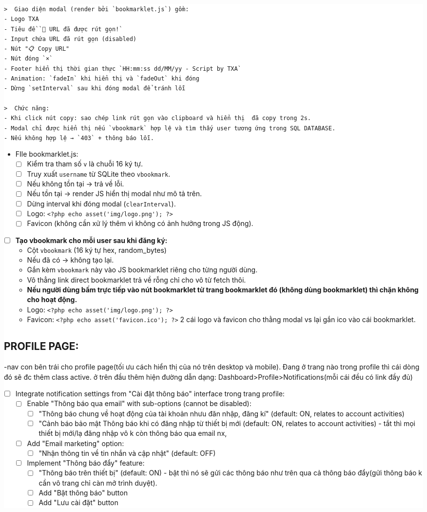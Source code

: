     >  Giao diện modal (render bởi `bookmarklet.js`) gồm:
    - Logo TXA
    - Tiêu đề `🎉 URL đã được rút gọn!`
    - Input chứa URL đã rút gọn (disabled)
    - Nút "📋 Copy URL"
    - Nút đóng `×`
    - Footer hiển thị thời gian thực `HH:mm:ss dd/MM/yy - Script by TXA`
    - Animation: `fadeIn` khi hiển thị và `fadeOut` khi đóng
    - Dừng `setInterval` sau khi đóng modal để tránh lỗi

    >  Chức năng:
    - Khi click nút copy: sao chép link rút gọn vào clipboard và hiển thị  đã copy trong 2s.
    - Modal chỉ được hiển thị nếu `vbookmark` hợp lệ và tìm thấy user tương ứng trong SQL DATABASE.
    - Nếu không hợp lệ → `403` + thông báo lỗi.
  - FIle bookmarklet.js: 
     - [ ] Kiểm tra tham số `v` là chuỗi 16 ký tự.
    - [ ] Truy xuất `username` từ SQLite theo `vbookmark`.
    - [ ] Nếu không tồn tại → trả về lỗi.
    - [ ] Nếu tồn tại → render JS hiển thị modal như mô tả trên.
    - [ ] Dừng interval khi đóng modal (`clearInterval`).
    - [ ] Logo: `<?php echo asset('img/logo.png'); ?>`
    - [ ] Favicon (không cần xử lý thêm vì không có ảnh hưởng trong JS động).

- [ ] **Tạo vbookmark cho mỗi user sau khi đăng ký:**
    - Cột `vbookmark` (16 ký tự hex, random_bytes)
    - Nếu đã có → không tạo lại.
    - Gắn kèm `vbookmark` này vào JS bookmarklet riêng cho từng người dùng.
    - Vô thẳng link direct bookmarklet trả về rỗng chỉ cho vô từ fetch thôi.
    - **Nếu người dùng bấm trực tiếp vào nút bookmarklet từ trang bookmarklet đó (không dùng bookmarklet) thì chặn không cho hoạt động.**
    - Logo: `<?php echo asset('img/logo.png'); ?>`
    - Favicon: `<?php echo asset('favicon.ico'); ?>`
    2 cái logo và favicon cho thằng modal vs lại gắn ico vào cái bookmarklet.

## PROFILE PAGE:
-nav con bên trái cho profile page(tối ưu cách hiển thị của nó trên desktop và mobile). Đang ở trang nào trong profile thì cái dòng đó sẽ đc thêm class active.
ở trên đầu thêm hiện đường dẫn dạng:
Dashboard>Profile>Notifications(mỗi cái đều có link đầy đủ)


- [ ] Integrate notification settings from "Cài đặt thông báo" interface trong trang profile:
  - [ ] Enable "Thông báo qua email" with sub-options (cannot be disabled):
    - [ ] "Thông báo chung về hoạt động của tài khoản nhưu đăn nhập, đăng kí" (default: ON, relates to account activities)
    - [ ] "Cảnh báo bảo mật
Thông báo khi có đăng nhập từ thiết bị mới (default: ON, relates to account activities) - tắt thì mọi thiết bị mới/lạ đăng nhập vô k còn thông báo qua email nx,
  - [ ] Add "Email marketing" option:
    - [ ] "Nhận thông tin về tin nhắn và cập nhật" (default: OFF)
  - [ ] Implement "Thông báo đẩy" feature:
    - [ ] "Thông báo trên thiết bị" (default: ON) - bật thì nó sẽ gửi các thông báo như trên qua cả thông báo đẩy(gửi thông báo k cần vô trang chỉ càn mở trình duyệt).
    - [ ] Add "Bật thông báo" button
    - [ ] Add "Lưu cài đặt" button
